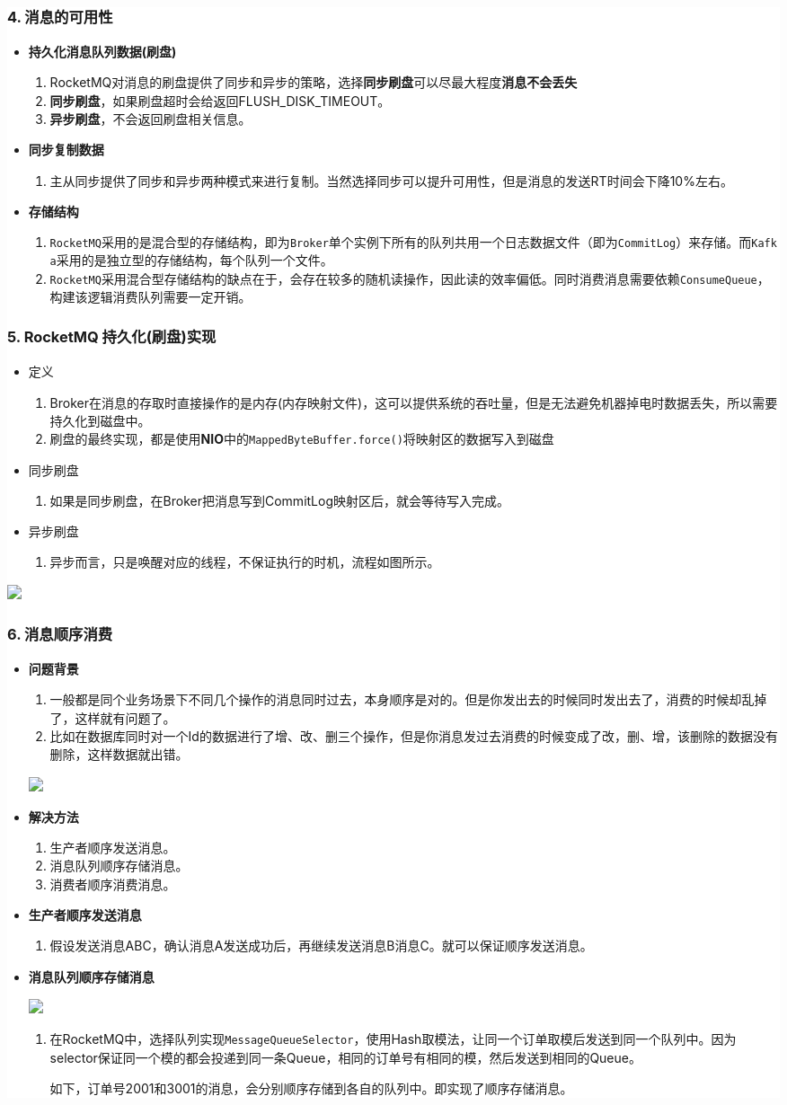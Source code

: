### 4. 消息的可用性

- **持久化消息队列数据(刷盘)**
  1. RocketMQ对消息的刷盘提供了同步和异步的策略，选择**同步刷盘**可以尽最大程度**消息不会丢失**
  2. **同步刷盘**，如果刷盘超时会给返回FLUSH_DISK_TIMEOUT。
  3. **异步刷盘**，不会返回刷盘相关信息。

- **同步复制数据**
  1. 主从同步提供了同步和异步两种模式来进行复制。当然选择同步可以提升可用性，但是消息的发送RT时间会下降10%左右。
- **存储结构**
  1. `RocketMQ`采用的是混合型的存储结构，即为`Broker`单个实例下所有的队列共用一个日志数据文件（即为`CommitLog`）来存储。而`Kafka`采用的是独立型的存储结构，每个队列一个文件。
  2. `RocketMQ`采用混合型存储结构的缺点在于，会存在较多的随机读操作，因此读的效率偏低。同时消费消息需要依赖`ConsumeQueue`，构建该逻辑消费队列需要一定开销。

### 5. RocketMQ 持久化(刷盘)实现

- 定义
  1. Broker在消息的存取时直接操作的是内存(内存映射文件)，这可以提供系统的吞吐量，但是无法避免机器掉电时数据丢失，所以需要持久化到磁盘中。
  2. 刷盘的最终实现，都是使用**NIO**中的`MappedByteBuffer.force()`将映射区的数据写入到磁盘

- 同步刷盘
  1. 如果是同步刷盘，在Broker把消息写到CommitLog映射区后，就会等待写入完成。

- 异步刷盘
  1. 异步而言，只是唤醒对应的线程，不保证执行的时机，流程如图所示。

![](https://javanote.oss-cn-shenzhen.aliyuncs.com/22_消息队列异步持久化流程.png)

### 6. 消息顺序消费

- **问题背景**

  1. 一般都是同个业务场景下不同几个操作的消息同时过去，本身顺序是对的。但是你发出去的时候同时发出去了，消费的时候却乱掉了，这样就有问题了。
  2. 比如在数据库同时对一个Id的数据进行了增、改、删三个操作，但是你消息发过去消费的时候变成了改，删、增，该删除的数据没有删除，这样数据就出错。

  ![](https://javanote.oss-cn-shenzhen.aliyuncs.com/7_消息顺序消费.png)

- **解决方法**

  1. 生产者顺序发送消息。
  2. 消息队列顺序存储消息。
  3. 消费者顺序消费消息。

- **生产者顺序发送消息**

  1. 假设发送消息ABC，确认消息A发送成功后，再继续发送消息B消息C。就可以保证顺序发送消息。

- **消息队列顺序存储消息**

  ![](https://javanote.oss-cn-shenzhen.aliyuncs.com/9_Ro消息队列.png)

  1. 在RocketMQ中，选择队列实现`MessageQueueSelector`，使用Hash取模法，让同一个订单取模后发送到同一个队列中。因为selector保证同一个模的都会投递到同一条Queue，相同的订单号有相同的模，然后发送到相同的Queue。

     如下，订单号2001和3001的消息，会分别顺序存储到各自的队列中。即实现了顺序存储消息。

